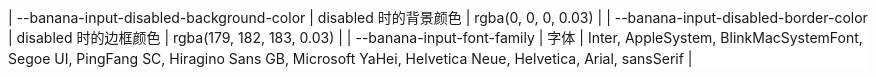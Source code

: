 | --banana-input-disabled-background-color | disabled 时的背景颜色            | rgba(0, 0, 0, 0.03)                                                                                                                           |
| --banana-input-disabled-border-color     | disabled 时的边框颜色            | rgba(179, 182, 183, 0.03)                                                                                                                     |
| --banana-input-font-family               | 字体                             | Inter, AppleSystem, BlinkMacSystemFont, Segoe UI, PingFang SC, Hiragino Sans GB, Microsoft YaHei, Helvetica Neue, Helvetica, Arial, sansSerif |

